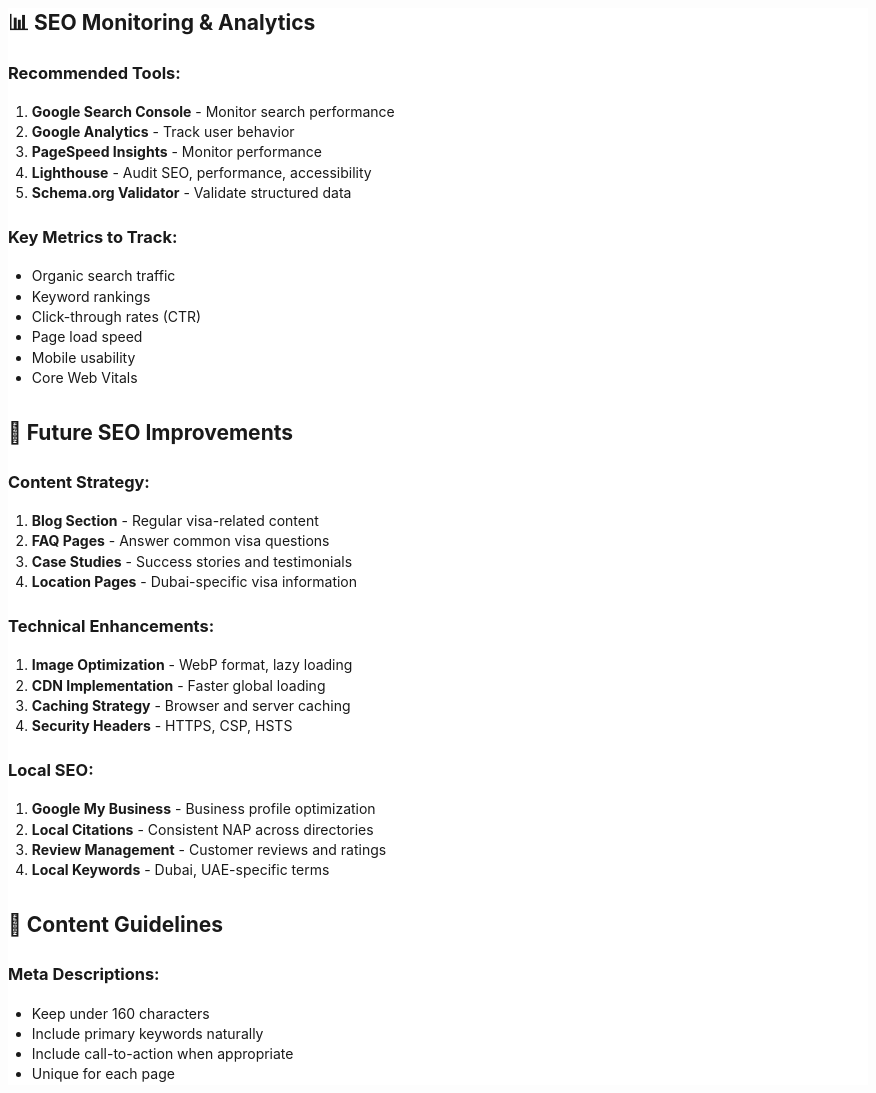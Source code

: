 ```json
```

## 📊 SEO Monitoring & Analytics

### Recommended Tools:

1. **Google Search Console** - Monitor search performance
2. **Google Analytics** - Track user behavior
3. **PageSpeed Insights** - Monitor performance
4. **Lighthouse** - Audit SEO, performance, accessibility
5. **Schema.org Validator** - Validate structured data

### Key Metrics to Track:

- Organic search traffic
- Keyword rankings
- Click-through rates (CTR)
- Page load speed
- Mobile usability
- Core Web Vitals

## 🚀 Future SEO Improvements

### Content Strategy:

1. **Blog Section** - Regular visa-related content
2. **FAQ Pages** - Answer common visa questions
3. **Case Studies** - Success stories and testimonials
4. **Location Pages** - Dubai-specific visa information

### Technical Enhancements:

1. **Image Optimization** - WebP format, lazy loading
2. **CDN Implementation** - Faster global loading
3. **Caching Strategy** - Browser and server caching
4. **Security Headers** - HTTPS, CSP, HSTS

### Local SEO:

1. **Google My Business** - Business profile optimization
2. **Local Citations** - Consistent NAP across directories
3. **Review Management** - Customer reviews and ratings
4. **Local Keywords** - Dubai, UAE-specific terms

## 📝 Content Guidelines

### Meta Descriptions:

- Keep under 160 characters
- Include primary keywords naturally
- Include call-to-action when appropriate
- Unique for each page
